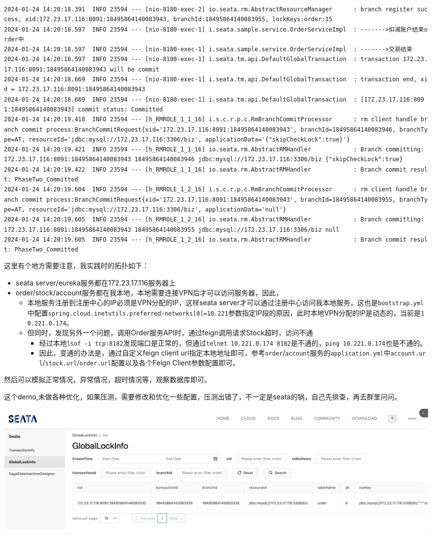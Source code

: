 ```text
2024-01-24 14:20:18.391  INFO 23594 --- [nio-8180-exec-2] io.seata.rm.AbstractResourceManager      : branch register success, xid:172.23.17.116:8091:18495864140083943, branchId:18495864140083955, lockKeys:order:15
2024-01-24 14:20:18.597  INFO 23594 --- [nio-8180-exec-1] i.seata.sample.service.OrderServiceImpl  : ------->扣减账户结束order中
2024-01-24 14:20:18.597  INFO 23594 --- [nio-8180-exec-1] i.seata.sample.service.OrderServiceImpl  : ------->交易结束
2024-01-24 14:20:18.597  INFO 23594 --- [nio-8180-exec-1] i.seata.tm.api.DefaultGlobalTransaction  : transaction 172.23.17.116:8091:18495864140083943 will be commit
2024-01-24 14:20:18.669  INFO 23594 --- [nio-8180-exec-1] i.seata.tm.api.DefaultGlobalTransaction  : transaction end, xid = 172.23.17.116:8091:18495864140083943
2024-01-24 14:20:18.669  INFO 23594 --- [nio-8180-exec-1] i.seata.tm.api.DefaultGlobalTransaction  : [172.23.17.116:8091:18495864140083943] commit status: Committed
2024-01-24 14:20:19.418  INFO 23594 --- [h_RMROLE_1_1_16] i.s.c.r.p.c.RmBranchCommitProcessor      : rm client handle branch commit process:BranchCommitRequest{xid='172.23.17.116:8091:18495864140083943', branchId=18495864140083946, branchType=AT, resourceId='jdbc:mysql://172.23.17.116:3306/biz', applicationData='{"skipCheckLock":true}'}
2024-01-24 14:20:19.421  INFO 23594 --- [h_RMROLE_1_1_16] io.seata.rm.AbstractRMHandler            : Branch committing: 172.23.17.116:8091:18495864140083943 18495864140083946 jdbc:mysql://172.23.17.116:3306/biz {"skipCheckLock":true}
2024-01-24 14:20:19.422  INFO 23594 --- [h_RMROLE_1_1_16] io.seata.rm.AbstractRMHandler            : Branch commit result: PhaseTwo_Committed
2024-01-24 14:20:19.604  INFO 23594 --- [h_RMROLE_1_2_16] i.s.c.r.p.c.RmBranchCommitProcessor      : rm client handle branch commit process:BranchCommitRequest{xid='172.23.17.116:8091:18495864140083943', branchId=18495864140083955, branchType=AT, resourceId='jdbc:mysql://172.23.17.116:3306/biz', applicationData='null'}
2024-01-24 14:20:19.605  INFO 23594 --- [h_RMROLE_1_2_16] io.seata.rm.AbstractRMHandler            : Branch committing: 172.23.17.116:8091:18495864140083943 18495864140083955 jdbc:mysql://172.23.17.116:3306/biz null
2024-01-24 14:20:19.605  INFO 23594 --- [h_RMROLE_1_2_16] io.seata.rm.AbstractRMHandler            : Branch commit result: PhaseTwo_Committed
```

这里有个地方需要注意，我实践时的拓扑如下：
- seata server/eureka服务都在172.23.17.116服务器上
- order/stock/account服务都在我本地，本地需要连接VPN后才可以访问服务器，因此，
  - 本地服务注册到注册中心的IP必须是VPN分配的IP，这样seata server才可以通过注册中心访问我本地服务，这也是`bootstrap.yml`中配置`spring.cloud.inetutils.preferred-networks[0]=10.221`参数指定IP段的原因，此时本地VPN分配的IP是动态的，当前是`10.221.0.174`。
  - 但同时，发现另外一个问题，调用Order服务API时，通过feign调用请求Stock超时，访问不通
    - 经过本地`lsof -i tcp:8182`发现端口是正常的，但通过`telnet 10.221.0.174 8182`是不通的，`ping 10.221.0.174`也是不通的。
    - 因此，变通的办法是，通过自定义feign client url指定本地地址即可，参考`order`/`account`服务的`application.yml`中`account.url`/`stock.url`/`order.url`配置以及各个Feign Client参数配置即可。

然后可以模拟正常情况，异常情况，超时情况等，观察数据库即可。

这个demo,未做各种优化，如果压测，需要修改和优化一些配置，压测出错了，不一定是seata的锅，自己先排查，再去群里问问。

![全局锁信息](resources/global-lock-info.jpg)